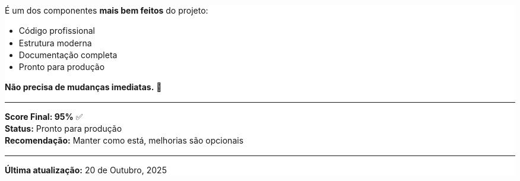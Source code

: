 É um dos componentes **mais bem feitos** do projeto:
- Código profissional
- Estrutura moderna
- Documentação completa
- Pronto para produção

**Não precisa de mudanças imediatas.** 🎉

---

**Score Final: 95%** ✅  
**Status:** Pronto para produção  
**Recomendação:** Manter como está, melhorias são opcionais

---

**Última atualização:** 20 de Outubro, 2025


